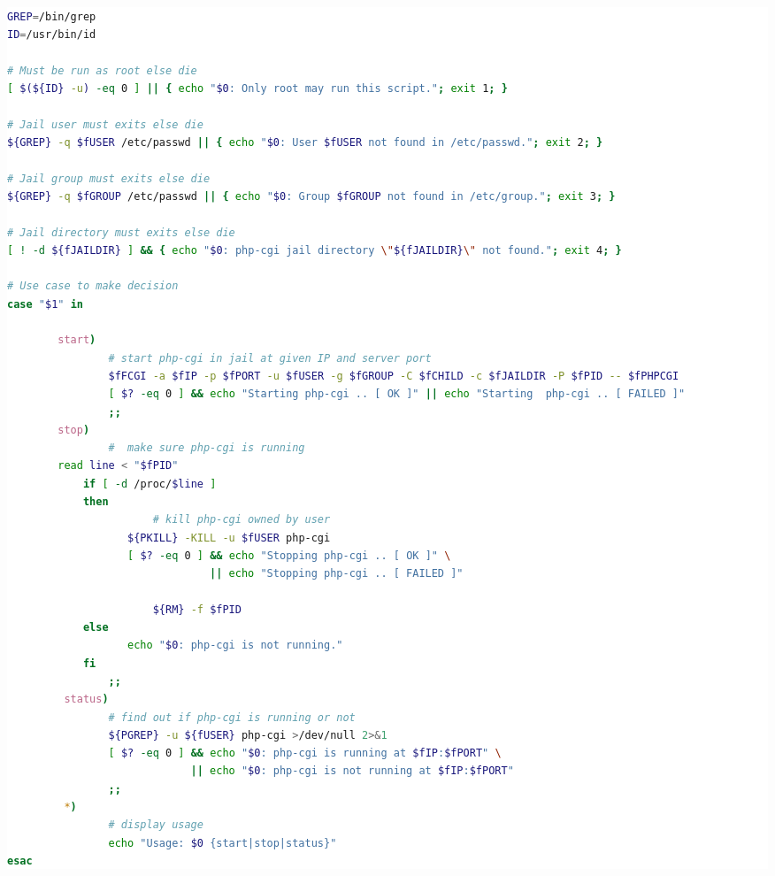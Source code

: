 ```sh
GREP=/bin/grep
ID=/usr/bin/id

# Must be run as root else die
[ $(${ID} -u) -eq 0 ] || { echo "$0: Only root may run this script."; exit 1; }

# Jail user must exits else die
${GREP} -q $fUSER /etc/passwd || { echo "$0: User $fUSER not found in /etc/passwd."; exit 2; }

# Jail group must exits else die
${GREP} -q $fGROUP /etc/passwd || { echo "$0: Group $fGROUP not found in /etc/group."; exit 3; }

# Jail directory must exits else die
[ ! -d ${fJAILDIR} ] && { echo "$0: php-cgi jail directory \"${fJAILDIR}\" not found."; exit 4; }

# Use case to make decision
case "$1" in

        start)
                # start php-cgi in jail at given IP and server port
                $fFCGI -a $fIP -p $fPORT -u $fUSER -g $fGROUP -C $fCHILD -c $fJAILDIR -P $fPID -- $fPHPCGI
                [ $? -eq 0 ] && echo "Starting php-cgi .. [ OK ]" || echo "Starting  php-cgi .. [ FAILED ]"
                ;;
        stop)
                #  make sure php-cgi is running
		read line < "$fPID"
        	if [ -d /proc/$line ]
        	then
                       # kill php-cgi owned by user
        	       ${PKILL} -KILL -u $fUSER php-cgi
        	       [ $? -eq 0 ] && echo "Stopping php-cgi .. [ OK ]" \
        	                    || echo "Stopping php-cgi .. [ FAILED ]"

                       ${RM} -f $fPID
	        else
        	       echo "$0: php-cgi is not running."
        	fi
                ;;
         status)
                # find out if php-cgi is running or not
                ${PGREP} -u ${fUSER} php-cgi >/dev/null 2>&1
                [ $? -eq 0 ] && echo "$0: php-cgi is running at $fIP:$fPORT" \
                             || echo "$0: php-cgi is not running at $fIP:$fPORT"
                ;;
         *)
                # display usage
                echo "Usage: $0 {start|stop|status}"
esac
```
